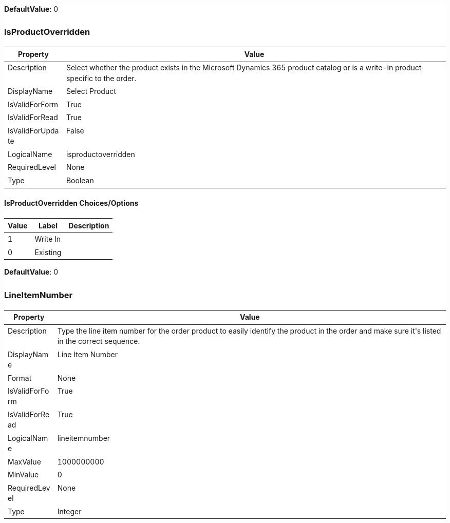 **DefaultValue**: 0



### <a name="BKMK_IsProductOverridden"></a> IsProductOverridden

|Property|Value|
|--------|-----|
|Description|Select whether the product exists in the Microsoft Dynamics 365 product catalog or is a write-in product specific to the order.|
|DisplayName|Select Product|
|IsValidForForm|True|
|IsValidForRead|True|
|IsValidForUpdate|False|
|LogicalName|isproductoverridden|
|RequiredLevel|None|
|Type|Boolean|

#### IsProductOverridden Choices/Options

|Value|Label|Description|
|-----|-----|--------|
|1|Write In||
|0|Existing||

**DefaultValue**: 0



### <a name="BKMK_LineItemNumber"></a> LineItemNumber

|Property|Value|
|--------|-----|
|Description|Type the line item number for the order product to easily identify the product in the order and make sure it's listed in the correct sequence.|
|DisplayName|Line Item Number|
|Format|None|
|IsValidForForm|True|
|IsValidForRead|True|
|LogicalName|lineitemnumber|
|MaxValue|1000000000|
|MinValue|0|
|RequiredLevel|None|
|Type|Integer|

